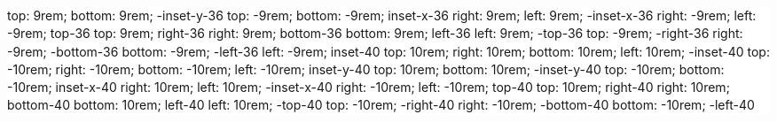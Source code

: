 top: 9rem;
bottom: 9rem;
-inset-y-36
top: -9rem;
bottom: -9rem;
inset-x-36
right: 9rem;
left: 9rem;
-inset-x-36
right: -9rem;
left: -9rem;
top-36
top: 9rem;
right-36
right: 9rem;
bottom-36
bottom: 9rem;
left-36
left: 9rem;
-top-36
top: -9rem;
-right-36
right: -9rem;
-bottom-36
bottom: -9rem;
-left-36
left: -9rem;
inset-40
top: 10rem;
right: 10rem;
bottom: 10rem;
left: 10rem;
-inset-40
top: -10rem;
right: -10rem;
bottom: -10rem;
left: -10rem;
inset-y-40
top: 10rem;
bottom: 10rem;
-inset-y-40
top: -10rem;
bottom: -10rem;
inset-x-40
right: 10rem;
left: 10rem;
-inset-x-40
right: -10rem;
left: -10rem;
top-40
top: 10rem;
right-40
right: 10rem;
bottom-40
bottom: 10rem;
left-40
left: 10rem;
-top-40
top: -10rem;
-right-40
right: -10rem;
-bottom-40
bottom: -10rem;
-left-40